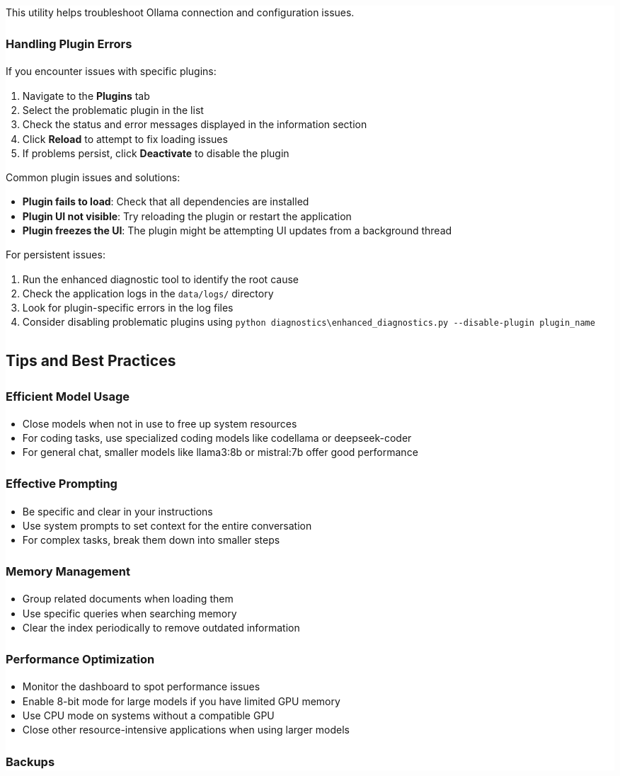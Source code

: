    This utility helps troubleshoot Ollama connection and configuration issues.

### Handling Plugin Errors

If you encounter issues with specific plugins:

1. Navigate to the **Plugins** tab
2. Select the problematic plugin in the list
3. Check the status and error messages displayed in the information section
4. Click **Reload** to attempt to fix loading issues
5. If problems persist, click **Deactivate** to disable the plugin

Common plugin issues and solutions:

- **Plugin fails to load**: Check that all dependencies are installed
- **Plugin UI not visible**: Try reloading the plugin or restart the application
- **Plugin freezes the UI**: The plugin might be attempting UI updates from a background thread

For persistent issues:
1. Run the enhanced diagnostic tool to identify the root cause
2. Check the application logs in the `data/logs/` directory
3. Look for plugin-specific errors in the log files
4. Consider disabling problematic plugins using `python diagnostics\enhanced_diagnostics.py --disable-plugin plugin_name`

## Tips and Best Practices

### Efficient Model Usage

- Close models when not in use to free up system resources
- For coding tasks, use specialized coding models like codellama or deepseek-coder
- For general chat, smaller models like llama3:8b or mistral:7b offer good performance

### Effective Prompting

- Be specific and clear in your instructions
- Use system prompts to set context for the entire conversation
- For complex tasks, break them down into smaller steps

### Memory Management

- Group related documents when loading them
- Use specific queries when searching memory
- Clear the index periodically to remove outdated information

### Performance Optimization

- Monitor the dashboard to spot performance issues
- Enable 8-bit mode for large models if you have limited GPU memory
- Use CPU mode on systems without a compatible GPU
- Close other resource-intensive applications when using larger models

### Backups
